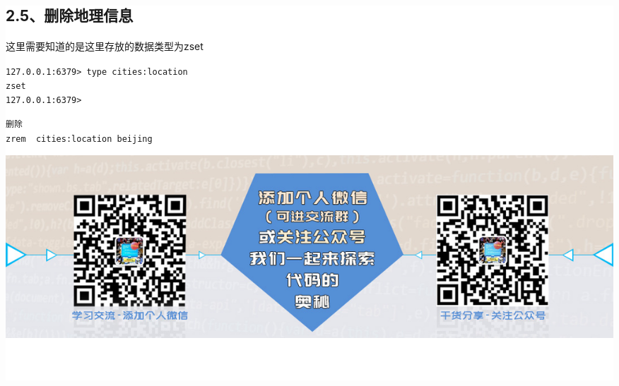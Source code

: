 

## 2.5、删除地理信息 

这里需要知道的是这里存放的数据类型为zset


```
127.0.0.1:6379> type cities:location
zset
127.0.0.1:6379> 
```

```
删除
zrem  cities:location beijing

```







![ContactAuthor](https://raw.githubusercontent.com/HealerJean/HealerJean.github.io/master/assets/img/artical_bottom.jpg)



<link rel="stylesheet" href="https://unpkg.com/gitalk/dist/gitalk.css">

<script src="https://unpkg.com/gitalk@latest/dist/gitalk.min.js"></script> 
<div id="gitalk-container"></div>    
 <script type="text/javascript">
    var gitalk = new Gitalk({
		clientID: `1d164cd85549874d0e3a`,
		clientSecret: `527c3d223d1e6608953e835b547061037d140355`,
		repo: `HealerJean.github.io`,
		owner: 'HealerJean',
		admin: ['HealerJean'],
		id: 'xkIOzhZZ6cOnwpmo',
    });
    gitalk.render('gitalk-container');
</script> 
